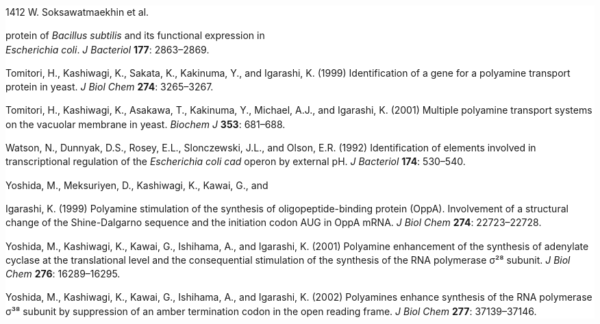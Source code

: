 1412 W. Soksawatmaekhin et al.

protein of *Bacillus subtilis* and its functional expression in  
*Escherichia coli*. *J Bacteriol* **177**: 2863–2869.  

Tomitori, H., Kashiwagi, K., Sakata, K., Kakinuma, Y., and Igarashi, K. (1999) Identification of a gene for a polyamine transport protein in yeast. *J Biol Chem* **274**: 3265–3267.  

Tomitori, H., Kashiwagi, K., Asakawa, T., Kakinuma, Y., Michael, A.J., and Igarashi, K. (2001) Multiple polyamine transport systems on the vacuolar membrane in yeast. *Biochem J* **353**: 681–688.  

Watson, N., Dunnyak, D.S., Rosey, E.L., Slonczewski, J.L., and Olson, E.R. (1992) Identification of elements involved in transcriptional regulation of the *Escherichia coli cad* operon by external pH. *J Bacteriol* **174**: 530–540.  

Yoshida, M., Meksuriyen, D., Kashiwagi, K., Kawai, G., and  

Igarashi, K. (1999) Polyamine stimulation of the synthesis of oligopeptide-binding protein (OppA). Involvement of a structural change of the Shine-Dalgarno sequence and the initiation codon AUG in OppA mRNA. *J Biol Chem* **274**: 22723–22728.  

Yoshida, M., Kashiwagi, K., Kawai, G., Ishihama, A., and Igarashi, K. (2001) Polyamine enhancement of the synthesis of adenylate cyclase at the translational level and the consequential stimulation of the synthesis of the RNA polymerase σ²⁸ subunit. *J Biol Chem* **276**: 16289–16295.  

Yoshida, M., Kashiwagi, K., Kawai, G., Ishihama, A., and Igarashi, K. (2002) Polyamines enhance synthesis of the RNA polymerase σ³⁸ subunit by suppression of an amber termination codon in the open reading frame. *J Biol Chem* **277**: 37139–37146.
